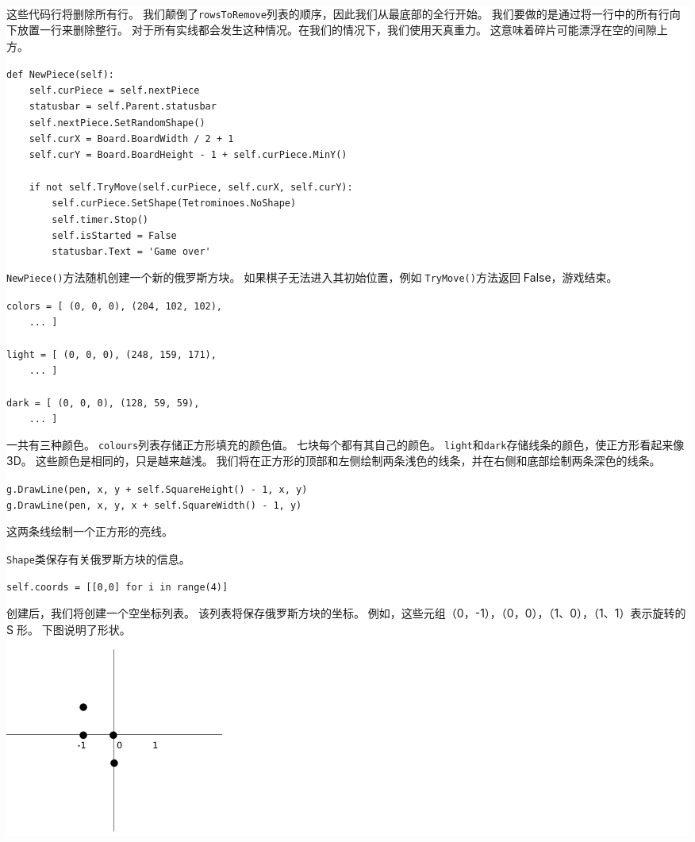 这些代码行将删除所有行。 我们颠倒了`rowsToRemove`列表的顺序，因此我们从最底部的全行开始。 我们要做的是通过将一行中的所有行向下放置一行来删除整行。 对于所有实线都会发生这种情况。在我们的情况下，我们使用天真重力。 这意味着碎片可能漂浮在空的间隙上方。

```
def NewPiece(self):
    self.curPiece = self.nextPiece
    statusbar = self.Parent.statusbar
    self.nextPiece.SetRandomShape()
    self.curX = Board.BoardWidth / 2 + 1
    self.curY = Board.BoardHeight - 1 + self.curPiece.MinY()

    if not self.TryMove(self.curPiece, self.curX, self.curY):
        self.curPiece.SetShape(Tetrominoes.NoShape)
        self.timer.Stop()
        self.isStarted = False
        statusbar.Text = 'Game over'

```

`NewPiece()`方法随机创建一个新的俄罗斯方块。 如果棋子无法进入其初始位置，例如 `TryMove()`方法返回 False，游戏结束。

```
colors = [ (0, 0, 0), (204, 102, 102), 
    ... ]

light = [ (0, 0, 0), (248, 159, 171), 
    ... ]

dark = [ (0, 0, 0), (128, 59, 59), 
    ... ]   

```

一共有三种颜色。 `colours`列表存储正方形填充的颜色值。 七块每个都有其自己的颜色。 `light`和`dark`存储线条的颜色，使正方形看起来像 3D。 这些颜色是相同的，只是越来越浅。 我们将在正方形的顶部和左侧绘制两条浅色的线条，并在右侧和底部绘制两条深色的线条。

```
g.DrawLine(pen, x, y + self.SquareHeight() - 1, x, y)
g.DrawLine(pen, x, y, x + self.SquareWidth() - 1, y)

```

这两条线绘制一个正方形的亮线。

`Shape`类保存有关俄罗斯方块的信息。

```
self.coords = [[0,0] for i in range(4)]

```

创建后，我们将创建一个空坐标列表。 该列表将保存俄罗斯方块的坐标。 例如，这些元组（0，-1），（0，0），（1、0），（1、1）表示旋转的 S 形。 下图说明了形状。

![Coordinates](img/f916788516714877eb20948c2d93e033.jpg)
